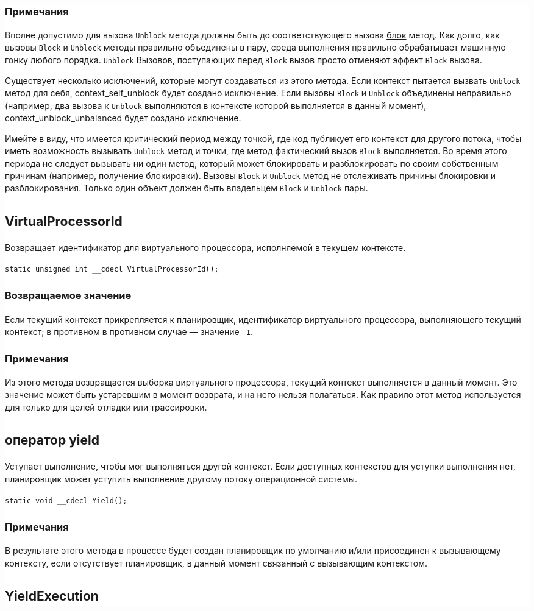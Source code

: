 ### <a name="remarks"></a>Примечания

Вполне допустимо для вызова `Unblock` метода должны быть до соответствующего вызова [блок](#block) метод. Как долго, как вызовы `Block` и `Unblock` методы правильно объединены в пару, среда выполнения правильно обрабатывает машинную гонку любого порядка. `Unblock` Вызовов, поступающих перед `Block` вызов просто отменяют эффект `Block` вызова.

Существует несколько исключений, которые могут создаваться из этого метода. Если контекст пытается вызвать `Unblock` метод для себя, [context_self_unblock](context-self-unblock-class.md) будет создано исключение. Если вызовы `Block` и `Unblock` объединены неправильно (например, два вызова к `Unblock` выполняются в контексте которой выполняется в данный момент), [context_unblock_unbalanced](context-unblock-unbalanced-class.md) будет создано исключение.

Имейте в виду, что имеется критический период между точкой, где код публикует его контекст для другого потока, чтобы иметь возможность вызывать `Unblock` метод и точки, где метод фактический вызов `Block` выполняется. Во время этого периода не следует вызывать ни один метод, который может блокировать и разблокировать по своим собственным причинам (например, получение блокировки). Вызовы `Block` и `Unblock` метод не отслеживать причины блокировки и разблокирования. Только один объект должен быть владельцем `Block` и `Unblock` пары.

##  <a name="virtualprocessorid"></a> VirtualProcessorId

Возвращает идентификатор для виртуального процессора, исполняемой в текущем контексте.

```
static unsigned int __cdecl VirtualProcessorId();
```

### <a name="return-value"></a>Возвращаемое значение

Если текущий контекст прикрепляется к планировщик, идентификатор виртуального процессора, выполняющего текущий контекст; в противном в противном случае — значение `-1`.

### <a name="remarks"></a>Примечания

Из этого метода возвращается выборка виртуального процессора, текущий контекст выполняется в данный момент. Это значение может быть устаревшим в момент возврата, и на него нельзя полагаться. Как правило этот метод используется для только для целей отладки или трассировки.

##  <a name="yield"></a> оператор yield

Уступает выполнение, чтобы мог выполняться другой контекст. Если доступных контекстов для уступки выполнения нет, планировщик может уступить выполнение другому потоку операционной системы.

```
static void __cdecl Yield();
```

### <a name="remarks"></a>Примечания

В результате этого метода в процессе будет создан планировщик по умолчанию и/или присоединен к вызывающему контексту, если отсутствует планировщик, в данный момент связанный с вызывающим контекстом.

##  <a name="yieldexecution"></a> YieldExecution
